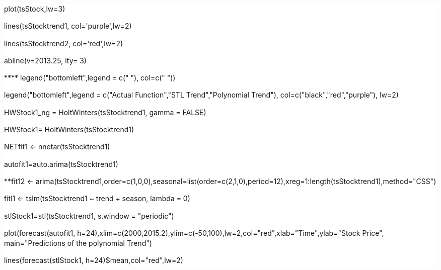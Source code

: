  

 plot(tsStock,lw=3)



 lines(tsStocktrend1, col='purple',lw=2)



 lines(tsStocktrend2, col='red',lw=2)



 abline(v=2013.25, lty= 3)





**** legend("bottomleft",legend = c(" "), col=c(" "))





 legend("bottomleft",legend = c("Actual Function","STL Trend","Polynomial Trend"), col=c("black","red","purple"), lw=2)



 HWStock1_ng = HoltWinters(tsStocktrend1, gamma = FALSE)



 HWStock1= HoltWinters(tsStocktrend1)



 NETfit1 <- nnetar(tsStocktrend1)



 autofit1=auto.arima(tsStocktrend1)







**fit12 <- arima(tsStocktrend1,order=c(1,0,0),seasonal=list(order=c(2,1,0),period=12),xreg=1:length(tsStocktrend1),method="CSS")







 fitl1 <- tslm(tsStocktrend1 ~ trend + season, lambda = 0)



 stlStock1=stl(tsStocktrend1, s.window = "periodic")



 plot(forecast(autofit1, h=24),xlim=c(2000,2015.2),ylim=c(-50,100),lw=2,col="red",xlab="Time",ylab="Stock Price", main="Predictions of the polynomial Trend")





 lines(forecast(stlStock1, h=24)$mean,col="red",lw=2)


